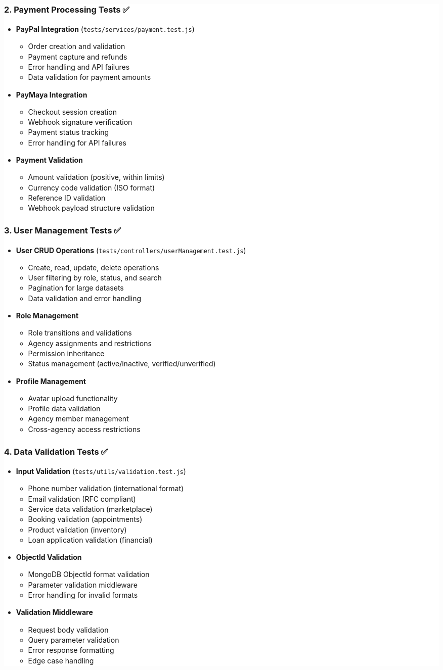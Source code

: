 ### 2. **Payment Processing Tests** ✅
- **PayPal Integration** (`tests/services/payment.test.js`)
  - Order creation and validation
  - Payment capture and refunds
  - Error handling and API failures
  - Data validation for payment amounts

- **PayMaya Integration**
  - Checkout session creation
  - Webhook signature verification
  - Payment status tracking
  - Error handling for API failures

- **Payment Validation**
  - Amount validation (positive, within limits)
  - Currency code validation (ISO format)
  - Reference ID validation
  - Webhook payload structure validation

### 3. **User Management Tests** ✅
- **User CRUD Operations** (`tests/controllers/userManagement.test.js`)
  - Create, read, update, delete operations
  - User filtering by role, status, and search
  - Pagination for large datasets
  - Data validation and error handling

- **Role Management**
  - Role transitions and validations
  - Agency assignments and restrictions
  - Permission inheritance
  - Status management (active/inactive, verified/unverified)

- **Profile Management**
  - Avatar upload functionality
  - Profile data validation
  - Agency member management
  - Cross-agency access restrictions

### 4. **Data Validation Tests** ✅
- **Input Validation** (`tests/utils/validation.test.js`)
  - Phone number validation (international format)
  - Email validation (RFC compliant)
  - Service data validation (marketplace)
  - Booking validation (appointments)
  - Product validation (inventory)
  - Loan application validation (financial)

- **ObjectId Validation**
  - MongoDB ObjectId format validation
  - Parameter validation middleware
  - Error handling for invalid formats

- **Validation Middleware**
  - Request body validation
  - Query parameter validation
  - Error response formatting
  - Edge case handling
